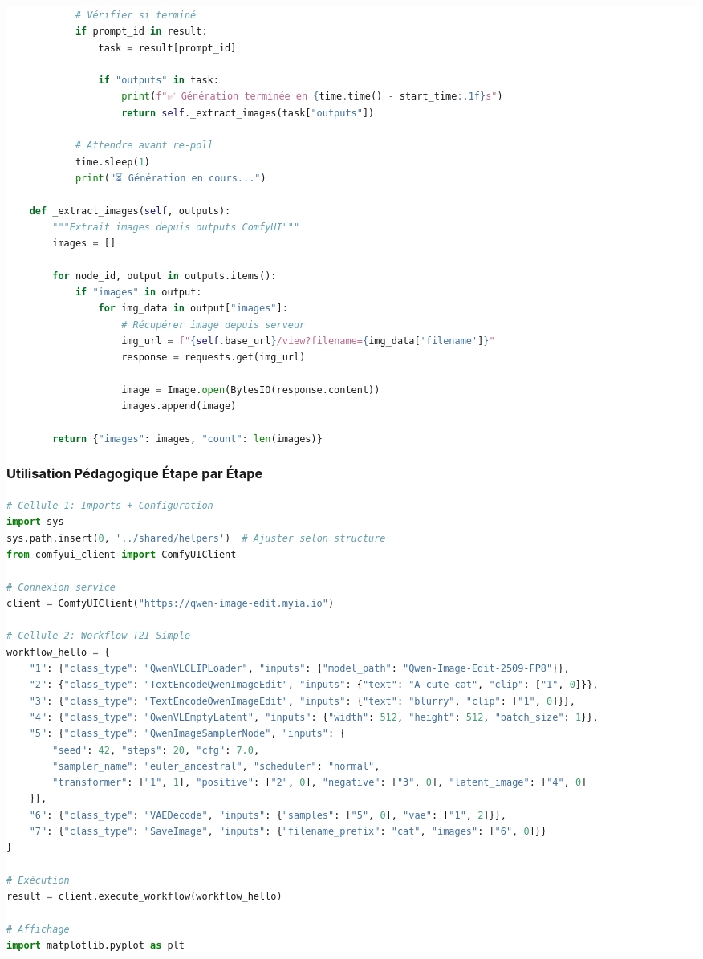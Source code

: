 ```python
            # Vérifier si terminé
            if prompt_id in result:
                task = result[prompt_id]
                
                if "outputs" in task:
                    print(f"✅ Génération terminée en {time.time() - start_time:.1f}s")
                    return self._extract_images(task["outputs"])
            
            # Attendre avant re-poll
            time.sleep(1)
            print("⏳ Génération en cours...")
    
    def _extract_images(self, outputs):
        """Extrait images depuis outputs ComfyUI"""
        images = []
        
        for node_id, output in outputs.items():
            if "images" in output:
                for img_data in output["images"]:
                    # Récupérer image depuis serveur
                    img_url = f"{self.base_url}/view?filename={img_data['filename']}"
                    response = requests.get(img_url)
                    
                    image = Image.open(BytesIO(response.content))
                    images.append(image)
        
        return {"images": images, "count": len(images)}
```

### Utilisation Pédagogique Étape par Étape

```python
# Cellule 1: Imports + Configuration
import sys
sys.path.insert(0, '../shared/helpers')  # Ajuster selon structure
from comfyui_client import ComfyUIClient

# Connexion service
client = ComfyUIClient("https://qwen-image-edit.myia.io")

# Cellule 2: Workflow T2I Simple
workflow_hello = {
    "1": {"class_type": "QwenVLCLIPLoader", "inputs": {"model_path": "Qwen-Image-Edit-2509-FP8"}},
    "2": {"class_type": "TextEncodeQwenImageEdit", "inputs": {"text": "A cute cat", "clip": ["1", 0]}},
    "3": {"class_type": "TextEncodeQwenImageEdit", "inputs": {"text": "blurry", "clip": ["1", 0]}},
    "4": {"class_type": "QwenVLEmptyLatent", "inputs": {"width": 512, "height": 512, "batch_size": 1}},
    "5": {"class_type": "QwenImageSamplerNode", "inputs": {
        "seed": 42, "steps": 20, "cfg": 7.0,
        "sampler_name": "euler_ancestral", "scheduler": "normal",
        "transformer": ["1", 1], "positive": ["2", 0], "negative": ["3", 0], "latent_image": ["4", 0]
    }},
    "6": {"class_type": "VAEDecode", "inputs": {"samples": ["5", 0], "vae": ["1", 2]}},
    "7": {"class_type": "SaveImage", "inputs": {"filename_prefix": "cat", "images": ["6", 0]}}
}

# Exécution
result = client.execute_workflow(workflow_hello)

# Affichage
import matplotlib.pyplot as plt
```